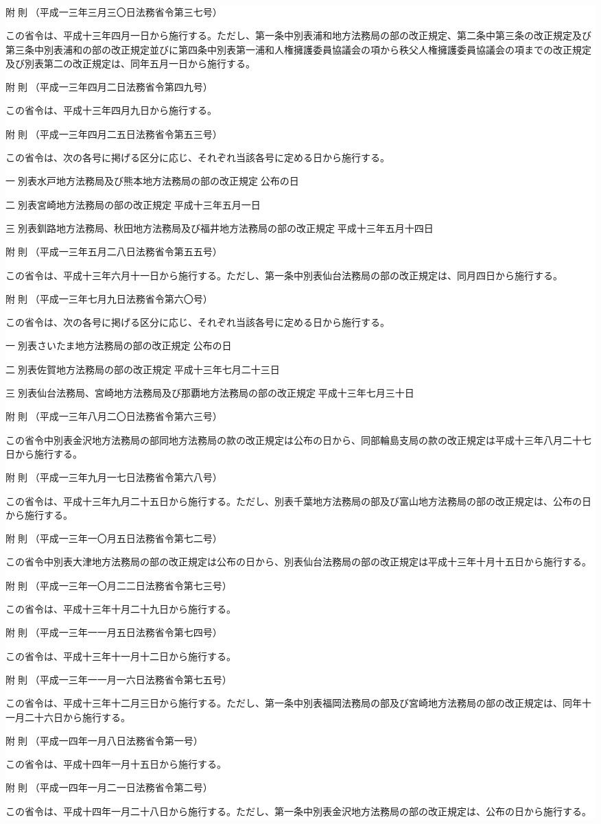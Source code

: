 附 則 （平成一三年三月三〇日法務省令第三七号）

この省令は、平成十三年四月一日から施行する。ただし、第一条中別表浦和地方法務局の部の改正規定、第二条中第三条の改正規定及び第三条中別表浦和の部の改正規定並びに第四条中別表第一浦和人権擁護委員協議会の項から秩父人権擁護委員協議会の項までの改正規定及び別表第二の改正規定は、同年五月一日から施行する。

附 則 （平成一三年四月二日法務省令第四九号）

この省令は、平成十三年四月九日から施行する。

附 則 （平成一三年四月二五日法務省令第五三号）

この省令は、次の各号に掲げる区分に応じ、それぞれ当該各号に定める日から施行する。

一 別表水戸地方法務局及び熊本地方法務局の部の改正規定 公布の日

二 別表宮崎地方法務局の部の改正規定 平成十三年五月一日

三 別表釧路地方法務局、秋田地方法務局及び福井地方法務局の部の改正規定 平成十三年五月十四日

附 則 （平成一三年五月二八日法務省令第五五号）

この省令は、平成十三年六月十一日から施行する。ただし、第一条中別表仙台法務局の部の改正規定は、同月四日から施行する。

附 則 （平成一三年七月九日法務省令第六〇号）

この省令は、次の各号に掲げる区分に応じ、それぞれ当該各号に定める日から施行する。

一 別表さいたま地方法務局の部の改正規定 公布の日

二 別表佐賀地方法務局の部の改正規定 平成十三年七月二十三日

三 別表仙台法務局、宮崎地方法務局及び那覇地方法務局の部の改正規定 平成十三年七月三十日

附 則 （平成一三年八月二〇日法務省令第六三号）

この省令中別表金沢地方法務局の部同地方法務局の款の改正規定は公布の日から、同部輪島支局の款の改正規定は平成十三年八月二十七日から施行する。

附 則 （平成一三年九月一七日法務省令第六八号）

この省令は、平成十三年九月二十五日から施行する。ただし、別表千葉地方法務局の部及び富山地方法務局の部の改正規定は、公布の日から施行する。

附 則 （平成一三年一〇月五日法務省令第七二号）

この省令中別表大津地方法務局の部の改正規定は公布の日から、別表仙台法務局の部の改正規定は平成十三年十月十五日から施行する。

附 則 （平成一三年一〇月二二日法務省令第七三号）

この省令は、平成十三年十月二十九日から施行する。

附 則 （平成一三年一一月五日法務省令第七四号）

この省令は、平成十三年十一月十二日から施行する。

附 則 （平成一三年一一月一六日法務省令第七五号）

この省令は、平成十三年十二月三日から施行する。ただし、第一条中別表福岡法務局の部及び宮崎地方法務局の部の改正規定は、同年十一月二十六日から施行する。

附 則 （平成一四年一月八日法務省令第一号）

この省令は、平成十四年一月十五日から施行する。

附 則 （平成一四年一月二一日法務省令第二号）

この省令は、平成十四年一月二十八日から施行する。ただし、第一条中別表金沢地方法務局の部の改正規定は、公布の日から施行する。
